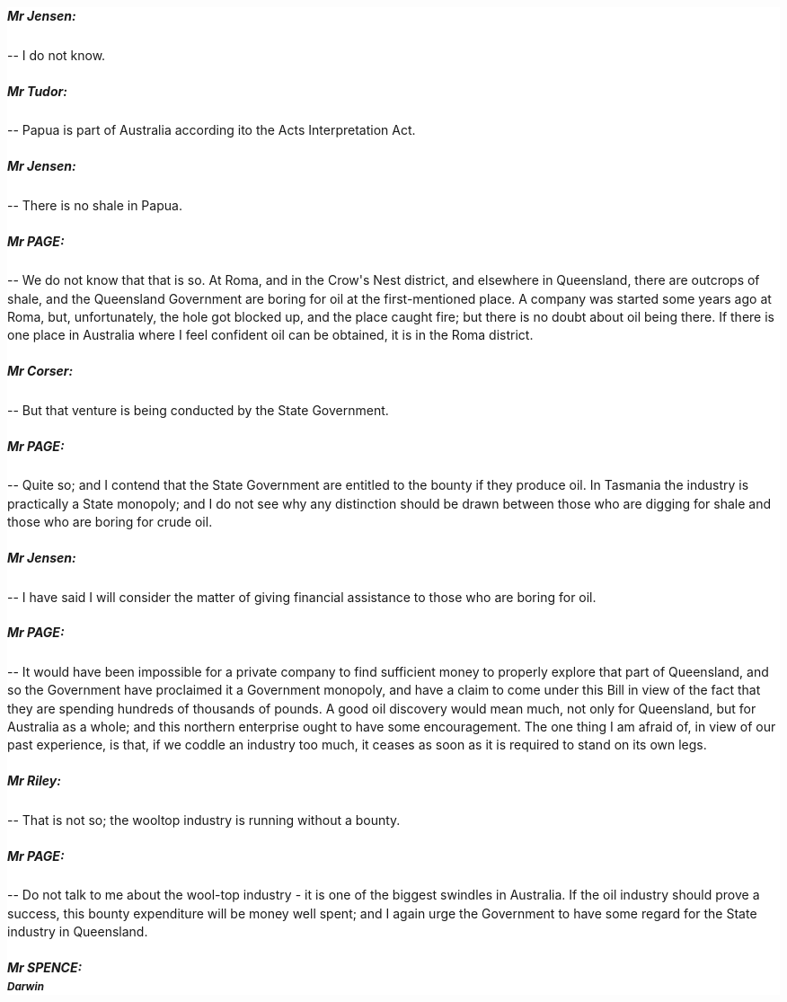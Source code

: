 ##### Mr Jensen:

--  I do not know. 

##### Mr Tudor:

--  Papua is part of Australia according ito the Acts Interpretation Act. 

##### Mr Jensen:

--  There is no shale in Papua. 

##### Mr PAGE:

-- We do not know that that is so. At Roma, and in the Crow's Nest district, and elsewhere in Queensland, there are outcrops of shale, and the Queensland Government are boring for oil at the first-mentioned place. A company was started some years ago at Roma, but, unfortunately, the hole got blocked up, and the place caught fire; but there is no doubt about oil being there. If there is one place in Australia where I feel confident oil can be obtained, it is in the Roma district. 

##### Mr Corser:

--  But that venture is being conducted by the State Government. 

##### Mr PAGE:

-- Quite so; and I contend that the State Government are entitled to the bounty if they produce oil. In Tasmania the industry is practically a State monopoly; and I do not see why any distinction should be drawn between those who are digging for shale and those who are boring for crude oil. 

##### Mr Jensen:

--  I have said I will consider the matter of giving financial assistance to those who are boring for oil. 

##### Mr PAGE:

-- It would have been impossible for a private company to find sufficient money to properly explore that part of Queensland, and so the Government have proclaimed it a Government monopoly, and have a claim to come under this Bill in view of the fact that they are spending hundreds of thousands of pounds. A good oil discovery would mean much, not only for Queensland, but  for Australia as a whole; and this northern enterprise ought to have some encouragement. The one thing I am afraid of, in view of our past experience, is that, if we coddle an industry too much, it ceases as soon as it is required to stand on its own legs. 

##### Mr Riley:

-- That is not so; the wooltop industry is running without a bounty. 

##### Mr PAGE:

-- Do not talk to me about the wool-top industry - it is one of the biggest swindles in Australia. If the oil industry should prove a success, this bounty expenditure will be money well spent; and I again urge the Government to have some regard for the State industry in Queensland. 

##### Mr SPENCE:<br><small class="text-muted">Darwin</small>
